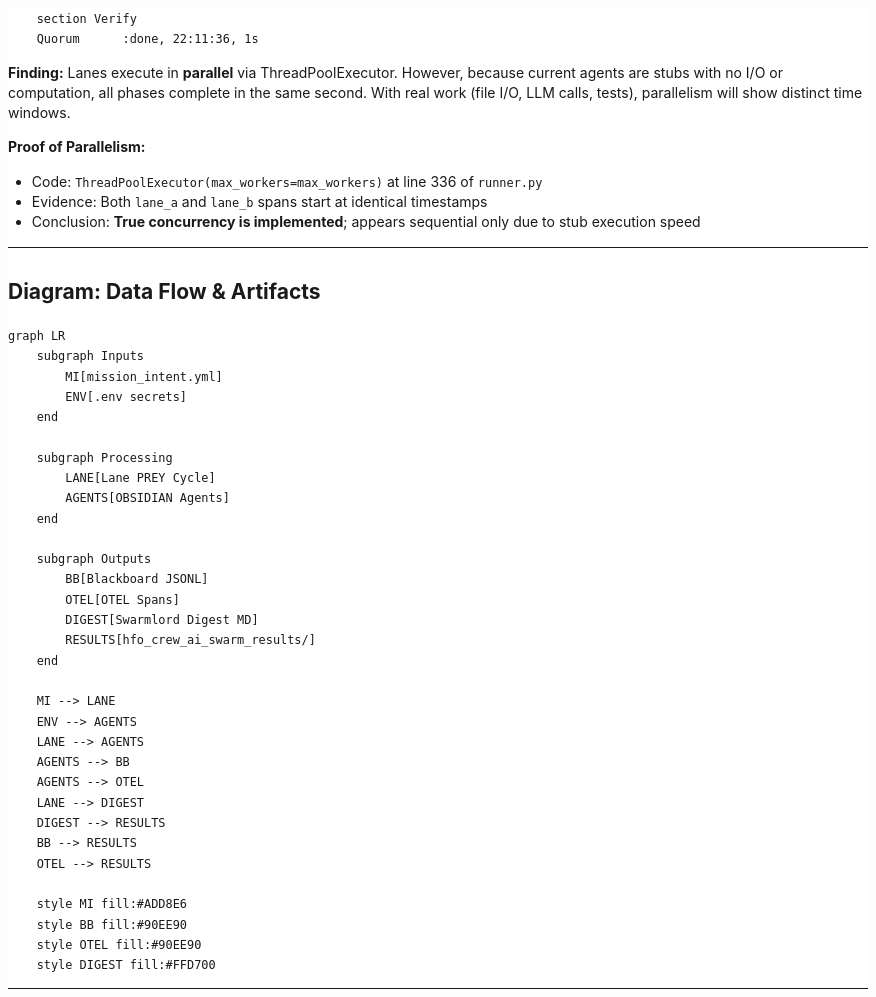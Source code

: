 ```mermaid
    section Verify
    Quorum      :done, 22:11:36, 1s
```

**Finding:** Lanes execute in **parallel** via ThreadPoolExecutor. However, because current agents are stubs with no I/O or computation, all phases complete in the same second. With real work (file I/O, LLM calls, tests), parallelism will show distinct time windows.

**Proof of Parallelism:**
- Code: `ThreadPoolExecutor(max_workers=max_workers)` at line 336 of `runner.py`
- Evidence: Both `lane_a` and `lane_b` spans start at identical timestamps
- Conclusion: **True concurrency is implemented**; appears sequential only due to stub execution speed

---

## Diagram: Data Flow & Artifacts

```mermaid
graph LR
    subgraph Inputs
        MI[mission_intent.yml]
        ENV[.env secrets]
    end
    
    subgraph Processing
        LANE[Lane PREY Cycle]
        AGENTS[OBSIDIAN Agents]
    end
    
    subgraph Outputs
        BB[Blackboard JSONL]
        OTEL[OTEL Spans]
        DIGEST[Swarmlord Digest MD]
        RESULTS[hfo_crew_ai_swarm_results/]
    end
    
    MI --> LANE
    ENV --> AGENTS
    LANE --> AGENTS
    AGENTS --> BB
    AGENTS --> OTEL
    LANE --> DIGEST
    DIGEST --> RESULTS
    BB --> RESULTS
    OTEL --> RESULTS
    
    style MI fill:#ADD8E6
    style BB fill:#90EE90
    style OTEL fill:#90EE90
    style DIGEST fill:#FFD700
```

---